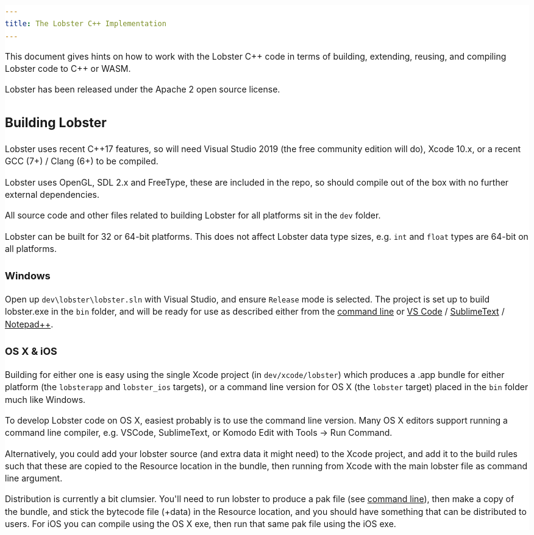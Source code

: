 ```yaml
---
title: The Lobster C++ Implementation
---
```


This document gives hints on how to work with the Lobster C++ code in terms of
building, extending, reusing, and compiling Lobster code to C++ or WASM.

Lobster has been released under the Apache 2 open source license.

Building Lobster
----------------

Lobster uses recent C++17 features, so will need
Visual Studio 2019 (the free community edition will do), Xcode 10.x, or a recent
GCC (7+) / Clang (6+) to be compiled.

Lobster uses OpenGL, SDL 2.x and FreeType, these are included in the repo, so should compile
out of the box with no further external dependencies.

All source code and other files related to building Lobster for all platforms
sit in the `dev` folder.

Lobster can be built for 32 or 64-bit platforms. This does not affect Lobster
data type sizes, e.g. `int` and `float` types are 64-bit on all platforms.

### Windows

Open up `dev\lobster\lobster.sln` with Visual Studio, and ensure `Release` mode is selected.
The project is set up to build lobster.exe in the `bin` folder, and will be ready for use
as described either from the [command line](command_line_usage.html) or [VS Code](vscode_ide.html) /
[SublimeText](sublime_ide.html) / [Notepad++](notepadpp_ide.html).

### OS X & iOS

Building for either one is easy using the single Xcode project (in
`dev/xcode/lobster`) which produces a .app bundle for either platform (the
`lobsterapp` and `lobster_ios` targets), or a command line version for OS X (the
`lobster` target) placed in the `bin` folder much like Windows.

To develop Lobster code on OS X, easiest probably is to use the command line
version. Many OS X editors support running a command line compiler, e.g.
VSCode, SublimeText, or Komodo Edit with Tools -\> Run Command.

Alternatively, you could add your lobster source (and extra data it might need)
to the Xcode project, and add it to the build rules such that these are copied
to the Resource location in the bundle, then running from Xcode with the main
lobster file as command line argument.

Distribution is currently a bit clumsier. You'll need to run lobster to produce
a pak file (see [command line](command_line_usage.html)), then make a copy
of the bundle, and stick the bytecode file (+data) in the Resource location, and
you should have something that can be distributed to users. For iOS you can
compile using the OS X exe, then run that same pak file using the iOS exe.
